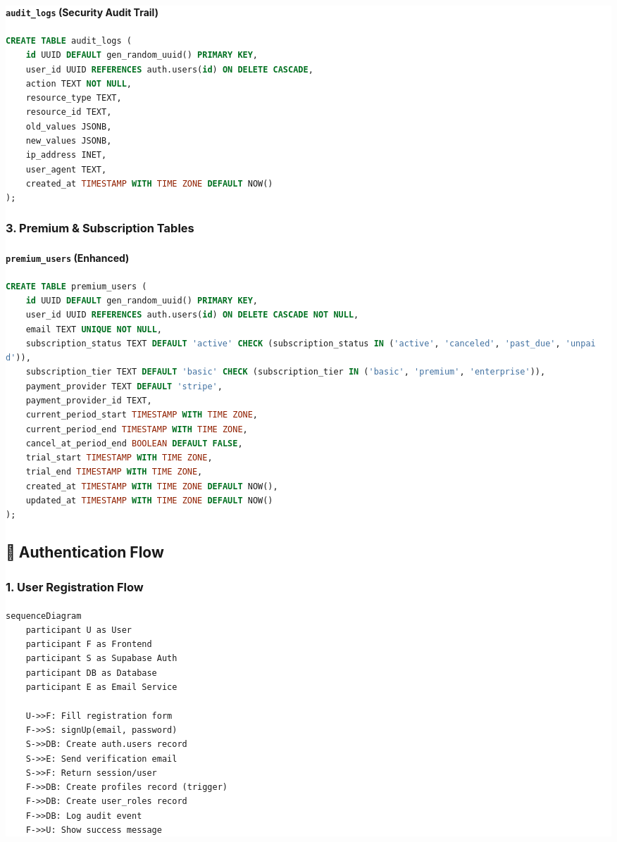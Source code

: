 #### `audit_logs` (Security Audit Trail)
```sql
CREATE TABLE audit_logs (
    id UUID DEFAULT gen_random_uuid() PRIMARY KEY,
    user_id UUID REFERENCES auth.users(id) ON DELETE CASCADE,
    action TEXT NOT NULL,
    resource_type TEXT,
    resource_id TEXT,
    old_values JSONB,
    new_values JSONB,
    ip_address INET,
    user_agent TEXT,
    created_at TIMESTAMP WITH TIME ZONE DEFAULT NOW()
);
```

### 3. Premium & Subscription Tables

#### `premium_users` (Enhanced)
```sql
CREATE TABLE premium_users (
    id UUID DEFAULT gen_random_uuid() PRIMARY KEY,
    user_id UUID REFERENCES auth.users(id) ON DELETE CASCADE NOT NULL,
    email TEXT UNIQUE NOT NULL,
    subscription_status TEXT DEFAULT 'active' CHECK (subscription_status IN ('active', 'canceled', 'past_due', 'unpaid')),
    subscription_tier TEXT DEFAULT 'basic' CHECK (subscription_tier IN ('basic', 'premium', 'enterprise')),
    payment_provider TEXT DEFAULT 'stripe',
    payment_provider_id TEXT,
    current_period_start TIMESTAMP WITH TIME ZONE,
    current_period_end TIMESTAMP WITH TIME ZONE,
    cancel_at_period_end BOOLEAN DEFAULT FALSE,
    trial_start TIMESTAMP WITH TIME ZONE,
    trial_end TIMESTAMP WITH TIME ZONE,
    created_at TIMESTAMP WITH TIME ZONE DEFAULT NOW(),
    updated_at TIMESTAMP WITH TIME ZONE DEFAULT NOW()
);
```

## 🔄 Authentication Flow

### 1. User Registration Flow

```mermaid
sequenceDiagram
    participant U as User
    participant F as Frontend
    participant S as Supabase Auth
    participant DB as Database
    participant E as Email Service

    U->>F: Fill registration form
    F->>S: signUp(email, password)
    S->>DB: Create auth.users record
    S->>E: Send verification email
    S->>F: Return session/user
    F->>DB: Create profiles record (trigger)
    F->>DB: Create user_roles record
    F->>DB: Log audit event
    F->>U: Show success message
```

